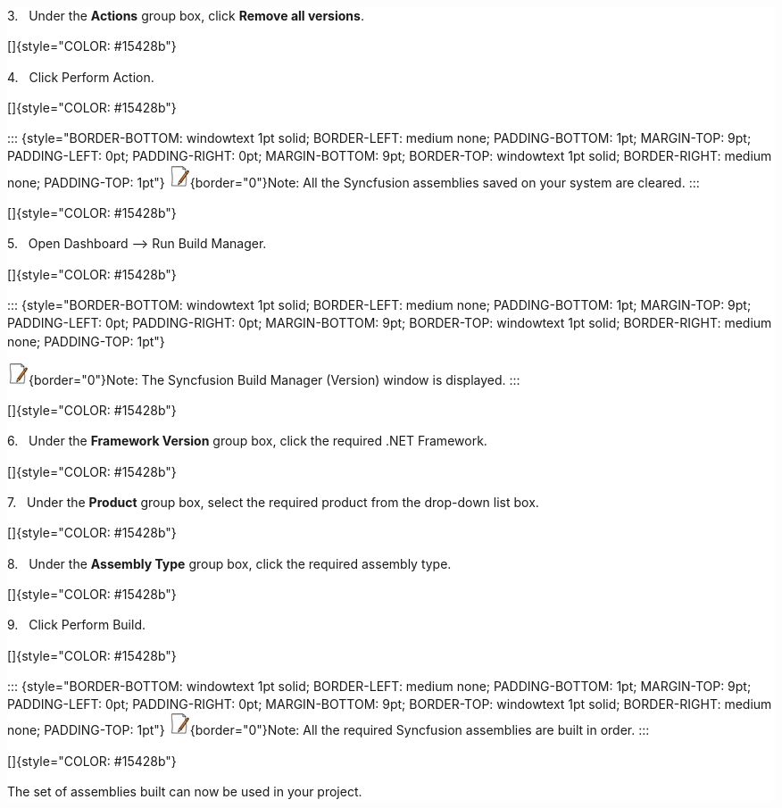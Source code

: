 3.   Under the **Actions** group box, click **Remove all versions**.

[]{style="COLOR: #15428b"} 

4.   Click Perform Action.

[]{style="COLOR: #15428b"} 

::: {style="BORDER-BOTTOM: windowtext 1pt solid; BORDER-LEFT: medium none; PADDING-BOTTOM: 1pt; MARGIN-TOP: 9pt; PADDING-LEFT: 0pt; PADDING-RIGHT: 0pt; MARGIN-BOTTOM: 9pt; BORDER-TOP: windowtext 1pt solid; BORDER-RIGHT: medium none; PADDING-TOP: 1pt"}
![](ImagesExt/image76_1.jpg){border="0"}Note: All the Syncfusion assemblies saved on your system are cleared.
:::

[]{style="COLOR: #15428b"} 

5.   Open Dashboard \--\> Run Build Manager.

[]{style="COLOR: #15428b"} 

::: {style="BORDER-BOTTOM: windowtext 1pt solid; BORDER-LEFT: medium none; PADDING-BOTTOM: 1pt; MARGIN-TOP: 9pt; PADDING-LEFT: 0pt; PADDING-RIGHT: 0pt; MARGIN-BOTTOM: 9pt; BORDER-TOP: windowtext 1pt solid; BORDER-RIGHT: medium none; PADDING-TOP: 1pt"}
 

![](ImagesExt/image76_1.jpg){border="0"}Note: The Syncfusion Build Manager (Version) window is displayed.
:::

[]{style="COLOR: #15428b"} 

6.   Under the **Framework Version** group box, click the required .NET Framework.

[]{style="COLOR: #15428b"} 

7.   Under the **Product** group box, select the required product from the drop-down list box.

[]{style="COLOR: #15428b"} 

8.   Under the **Assembly Type** group box, click the required assembly type.

[]{style="COLOR: #15428b"} 

9.   Click Perform Build.

[]{style="COLOR: #15428b"} 

::: {style="BORDER-BOTTOM: windowtext 1pt solid; BORDER-LEFT: medium none; PADDING-BOTTOM: 1pt; MARGIN-TOP: 9pt; PADDING-LEFT: 0pt; PADDING-RIGHT: 0pt; MARGIN-BOTTOM: 9pt; BORDER-TOP: windowtext 1pt solid; BORDER-RIGHT: medium none; PADDING-TOP: 1pt"}
![](ImagesExt/image76_1.jpg){border="0"}Note: All the required Syncfusion assemblies are built in order.
:::

[]{style="COLOR: #15428b"} 

The set of assemblies built can now be used in your project.
